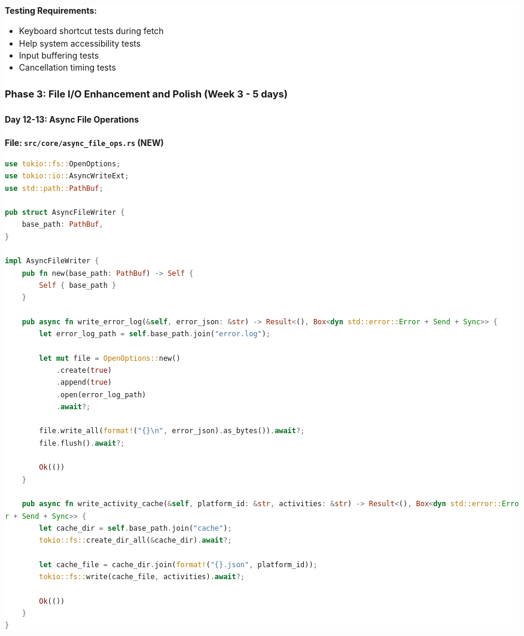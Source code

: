**Testing Requirements:**
- Keyboard shortcut tests during fetch
- Help system accessibility tests
- Input buffering tests
- Cancellation timing tests

### Phase 3: File I/O Enhancement and Polish (Week 3 - 5 days)

#### Day 12-13: Async File Operations
**File: `src/core/async_file_ops.rs` (NEW)**
```rust
use tokio::fs::OpenOptions;
use tokio::io::AsyncWriteExt;
use std::path::PathBuf;

pub struct AsyncFileWriter {
    base_path: PathBuf,
}

impl AsyncFileWriter {
    pub fn new(base_path: PathBuf) -> Self {
        Self { base_path }
    }

    pub async fn write_error_log(&self, error_json: &str) -> Result<(), Box<dyn std::error::Error + Send + Sync>> {
        let error_log_path = self.base_path.join("error.log");

        let mut file = OpenOptions::new()
            .create(true)
            .append(true)
            .open(error_log_path)
            .await?;

        file.write_all(format!("{}\n", error_json).as_bytes()).await?;
        file.flush().await?;

        Ok(())
    }

    pub async fn write_activity_cache(&self, platform_id: &str, activities: &str) -> Result<(), Box<dyn std::error::Error + Send + Sync>> {
        let cache_dir = self.base_path.join("cache");
        tokio::fs::create_dir_all(&cache_dir).await?;

        let cache_file = cache_dir.join(format!("{}.json", platform_id));
        tokio::fs::write(cache_file, activities).await?;

        Ok(())
    }
}
```
